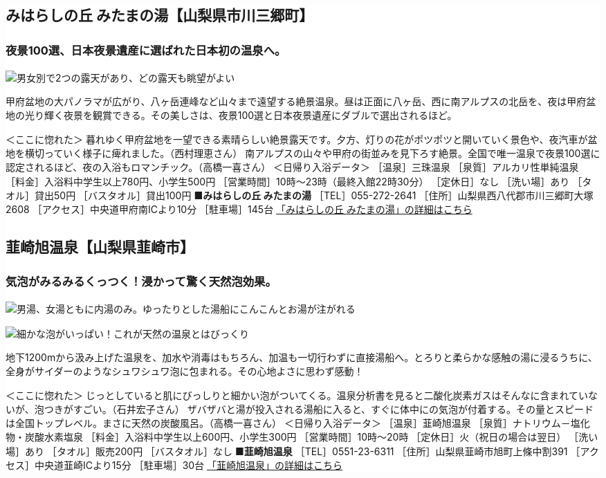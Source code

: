## みはらしの丘 みたまの湯【山梨県市川三郷町】

### 夜景100選、日本夜景遺産に選ばれた日本初の温泉へ。

![](https://www.jalan.net/news/img/2019/11/1911_kanto_2_088.jpg)男女別で2つの露天があり、どの露天も眺望がよい

甲府盆地の大パノラマが広がり、八ヶ岳連峰など山々まで遠望する絶景温泉。昼は正面に八ヶ岳、西に南アルプスの北岳を、夜は甲府盆地の光り輝く夜景を観賞できる。その美しさは、夜景100選と日本夜景遺産にダブルで選出されるほど。

＜ここに惚れた＞
暮れゆく甲府盆地を一望できる素晴らしい絶景露天です。夕方、灯りの花がポツポツと開いていく景色や、夜汽車が盆地を横切っていく様子に痺れました。（西村理恵さん）
南アルプスの山々や甲府の街並みを見下ろす絶景。全国で唯一温泉で夜景100選に認定されるほど、夜の入浴もロマンチック。（高橋一喜さん）
＜日帰り入浴データ＞
［温泉］三珠温泉
［泉質］アルカリ性単純温泉
［料金］入浴料中学生以上780円、小学生500円
［営業時間］10時～23時（最終入館22時30分）
［定休日］なし
［洗い場］あり
［タオル］貸出50円
［バスタオル］貸出100円
**■みはらしの丘 みたまの湯**
［TEL］055-272-2641
［住所］山梨県西八代郡市川三郷町大塚2608
［アクセス］中央道甲府南ICより10分
［駐車場］145台
[「みはらしの丘 みたまの湯」の詳細はこちら](https://www.jalan.net/kankou/spt_19346cc3362019775/)

## 韮崎旭温泉【山梨県韮崎市】

### 気泡がみるみるくっつく！浸かって驚く天然泡効果。

![](https://www.jalan.net/news/img/2019/11/1911_kanto_2_056.jpg)男湯、女湯ともに内湯のみ。ゆったりとした湯船にこんこんとお湯が注がれる

![](https://www.jalan.net/news/img/2019/11/1911_kanto_2_057.jpg)細かな泡がいっぱい！これが天然の温泉とはびっくり

地下1200mから汲み上げた温泉を、加水や消毒はもちろん、加温も一切行わずに直接湯船へ。とろりと柔らかな感触の湯に浸るうちに、全身がサイダーのようなシュワシュワ泡に包まれる。その心地よさに思わず感動！

＜ここに惚れた＞
じっとしていると肌にびっしりと細かい泡がついてくる。温泉分析書を見ると二酸化炭素ガスはそんなに含まれていないが、泡つきがすごい。（石井宏子さん）
ザバザバと湯が投入される湯船に入ると、すぐに体中にの気泡が付着する。その量とスピードは全国トップレベル。まさに天然の炭酸風呂。（高橋一喜さん）
＜日帰り入浴データ＞
［温泉］韮崎旭温泉
［泉質］ナトリウム－塩化物・炭酸水素塩泉
［料金］入浴料中学生以上600円、小学生300円
［営業時間］10時～20時
［定休日］火（祝日の場合は翌日）
［洗い場］あり
［タオル］販売200円
［バスタオル］なし
**■韮崎旭温泉**
［TEL］0551-23-6311
［住所］山梨県韮崎市旭町上條中割391
［アクセス］中央道韮崎ICより15分
［駐車場］30台
[「韮崎旭温泉」の詳細はこちら](https://www.jalan.net/kankou/spt_19207cd2112044202/)
